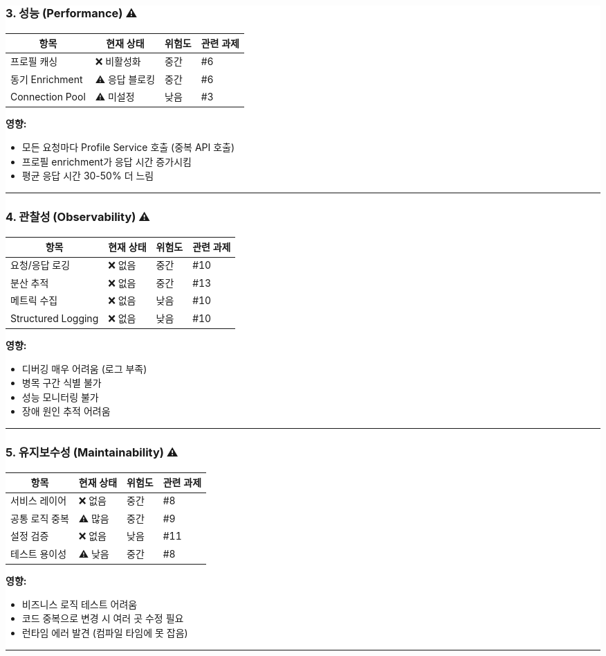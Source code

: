 
### 3. 성능 (Performance) ⚠️

| 항목              | 현재 상태     | 위험도 | 관련 과제 |
|-----------------|-----------|-----|-------|
| 프로필 캐싱          | ❌ 비활성화    | 중간  | #6    |
| 동기 Enrichment   | ⚠️ 응답 블로킹 | 중간  | #6    |
| Connection Pool | ⚠️ 미설정    | 낮음  | #3    |

**영향:**

- 모든 요청마다 Profile Service 호출 (중복 API 호출)
- 프로필 enrichment가 응답 시간 증가시킴
- 평균 응답 시간 30-50% 더 느림

---

### 4. 관찰성 (Observability) ⚠️

| 항목                 | 현재 상태 | 위험도 | 관련 과제 |
|--------------------|-------|-----|-------|
| 요청/응답 로깅           | ❌ 없음  | 중간  | #10   |
| 분산 추적              | ❌ 없음  | 중간  | #13   |
| 메트릭 수집             | ❌ 없음  | 낮음  | #10   |
| Structured Logging | ❌ 없음  | 낮음  | #10   |

**영향:**

- 디버깅 매우 어려움 (로그 부족)
- 병목 구간 식별 불가
- 성능 모니터링 불가
- 장애 원인 추적 어려움

---

### 5. 유지보수성 (Maintainability) ⚠️

| 항목       | 현재 상태 | 위험도 | 관련 과제 |
|----------|-------|-----|-------|
| 서비스 레이어  | ❌ 없음  | 중간  | #8    |
| 공통 로직 중복 | ⚠️ 많음 | 중간  | #9    |
| 설정 검증    | ❌ 없음  | 낮음  | #11   |
| 테스트 용이성  | ⚠️ 낮음 | 중간  | #8    |

**영향:**

- 비즈니스 로직 테스트 어려움
- 코드 중복으로 변경 시 여러 곳 수정 필요
- 런타임 에러 발견 (컴파일 타임에 못 잡음)

---